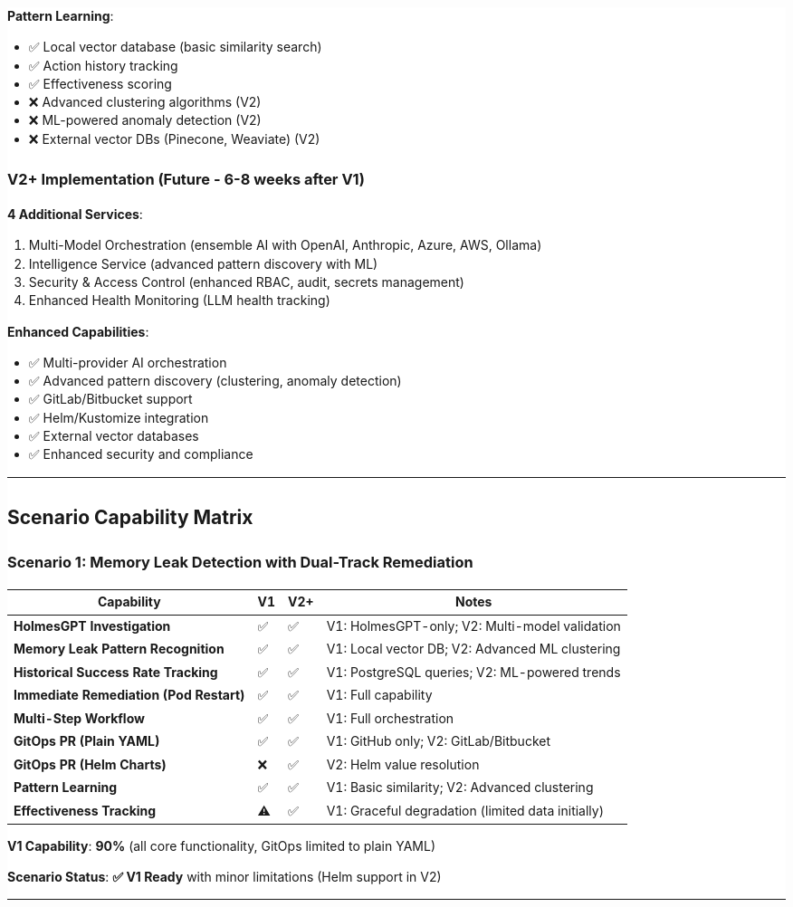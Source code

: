 **Pattern Learning**:
- ✅ Local vector database (basic similarity search)
- ✅ Action history tracking
- ✅ Effectiveness scoring
- ❌ Advanced clustering algorithms (V2)
- ❌ ML-powered anomaly detection (V2)
- ❌ External vector DBs (Pinecone, Weaviate) (V2)

### V2+ Implementation (Future - 6-8 weeks after V1)

**4 Additional Services**:
1. Multi-Model Orchestration (ensemble AI with OpenAI, Anthropic, Azure, AWS, Ollama)
2. Intelligence Service (advanced pattern discovery with ML)
3. Security & Access Control (enhanced RBAC, audit, secrets management)
4. Enhanced Health Monitoring (LLM health tracking)

**Enhanced Capabilities**:
- ✅ Multi-provider AI orchestration
- ✅ Advanced pattern discovery (clustering, anomaly detection)
- ✅ GitLab/Bitbucket support
- ✅ Helm/Kustomize integration
- ✅ External vector databases
- ✅ Enhanced security and compliance

---

## Scenario Capability Matrix

### Scenario 1: Memory Leak Detection with Dual-Track Remediation

| Capability | V1 | V2+ | Notes |
|------------|----|----|-------|
| **HolmesGPT Investigation** | ✅ | ✅ | V1: HolmesGPT-only; V2: Multi-model validation |
| **Memory Leak Pattern Recognition** | ✅ | ✅ | V1: Local vector DB; V2: Advanced ML clustering |
| **Historical Success Rate Tracking** | ✅ | ✅ | V1: PostgreSQL queries; V2: ML-powered trends |
| **Immediate Remediation (Pod Restart)** | ✅ | ✅ | V1: Full capability |
| **Multi-Step Workflow** | ✅ | ✅ | V1: Full orchestration |
| **GitOps PR (Plain YAML)** | ✅ | ✅ | V1: GitHub only; V2: GitLab/Bitbucket |
| **GitOps PR (Helm Charts)** | ❌ | ✅ | V2: Helm value resolution |
| **Pattern Learning** | ✅ | ✅ | V1: Basic similarity; V2: Advanced clustering |
| **Effectiveness Tracking** | ⚠️ | ✅ | V1: Graceful degradation (limited data initially) |

**V1 Capability**: **90%** (all core functionality, GitOps limited to plain YAML)

**Scenario Status**: **✅ V1 Ready** with minor limitations (Helm support in V2)

---